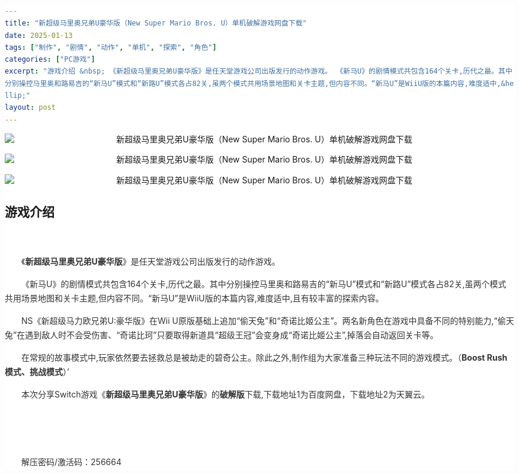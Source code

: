 ```yaml
---
title: "新超级马里奥兄弟U豪华版（New Super Mario Bros. U）单机破解游戏网盘下载"
date: 2025-01-13
tags: ["制作", "剧情", "动作", "单机", "探索", "角色"]
categories: ["PC游戏"]
excerpt: "游戏介绍 &nbsp; 《新超级马里奥兄弟U豪华版》是任天堂游戏公司出版发行的动作游戏。 《新马U》的剧情模式共包含164个关卡,历代之最。其中分别操控马里奥和路易吉的“新马U”模式和“新路U”模式各占82关,虽两个模式共用场景地图和关卡主题,但内容不同。“新马U”是WiiU版的本篇内容,难度适中,&hellip;"
layout: post
---
```


<div>
<div></div>
<div>
<p style="text-align: center;"><img style="display: block; margin-left: auto; margin-right: auto; width: 100%; height: auto;" src="https://assets.nintendo.com/image/upload/ar_16:9,b_auto:border,c_lpad/b_white/f_auto/q_auto/dpr_1.0/c_scale,w_700/ncom/en_US/games/switch/n/new-super-mario-bros-u-deluxe-switch/hero" alt="新超级马里奥兄弟U豪华版（New Super Mario Bros. U）单机破解游戏网盘下载" /></p>
<p style="text-align: center;"><img style="display: block; margin-left: auto; margin-right: auto; width: 100%; height: auto;" src="https://2cy.202588.cn//wp-content/uploads/2025/01/20250113_6784d5ad49f30.webp" alt="新超级马里奥兄弟U豪华版（New Super Mario Bros. U）单机破解游戏网盘下载" /></p>
<p style="text-align: center;"><img style="display: block; margin-left: auto; margin-right: auto; width: 100%; height: auto;" src="https://2cy.202588.cn//wp-content/uploads/2025/01/20250113_6784d5b06026a.webp" alt="新超级马里奥兄弟U豪华版（New Super Mario Bros. U）单机破解游戏网盘下载" /></p>

<h2>游戏介绍</h2>
<div style="white-space: normal; overflow-wrap: break-word; color: #333333; margin-bottom: 15px; text-indent: 2em; line-height: 24px; zoom: 1; background-color: #ffffff;" data-pid="5">
<div style="overflow-wrap: break-word; margin-bottom: 15px; text-indent: 2em; line-height: 24px; zoom: 1;" data-pid="6">
<div style="overflow-wrap: break-word; margin-bottom: 15px; text-indent: 2em; line-height: 24px; zoom: 1;" data-pid="4">
<div style="text-indent: 2em;">

&nbsp;
<div style="overflow-wrap: break-word; margin-bottom: 15px; text-indent: 2em; line-height: 24px; zoom: 1;" data-pid="4">
<div style="overflow-wrap: break-word; margin-bottom: 15px; text-indent: 2em; line-height: 24px; zoom: 1;" data-pid="7">
<div style="overflow-wrap: break-word; margin-bottom: 15px; text-indent: 2em; line-height: 24px; zoom: 1;" data-pid="4">
<p style="text-indent: 2em;">《<strong>新超级马里奥兄弟U豪华版</strong>》是任天堂游戏公司出版发行的动作游戏。</p>
<p style="text-indent: 2em;"><span style="color: #333333; text-indent: 28px; background-color: #ffffff;">《新马U》的剧情模式共包含164个关卡,历代之最。其中分别操控马里奥和路易吉的“新马U”模式和“新路U”模式各占82关,虽两个模式共用场景地图和关卡主题,但内容不同。“新马U”是WiiU版的本篇内容,难度适中,且有较丰富的探索内容。</span></p>
<p style="text-indent: 2em;">NS《新超级马力欧兄弟U:豪华版》在Wii U原版基础上追加“偷天兔”和“奇诺比姬公主”。两名新角色在游戏中具备不同的特别能力,“偷天兔”在遇到敌人时不会受伤害、“奇诺比珂”只要取得新道具“超级王冠”会变身成“奇诺比姬公主”,掉落会自动返回关卡等。</p>
<p style="text-indent: 2em;">在常规的故事模式中,玩家依然要去拯救总是被劫走的碧奇公主。除此之外,制作组为大家准备三种玩法不同的游戏模式。（<span style="font-weight: bold;">Boost Rush模式、挑战模式</span>）’</p>
<p style="text-indent: 2em;">本次分享Switch游戏《<strong>新超级马里奥兄弟U豪华版</strong>》<span style="text-indent: 2em;">的</span><strong style="text-indent: 2em;">破解版</strong><span style="text-indent: 2em;">下载,下载地址1为百度网盘，<span style="color: #333333; text-indent: 28px; background-color: #ffffff;">下载地址2为天翼云</span>。</span></p>
<p style="text-indent: 2em;"><span style="text-indent: 2em;"> </span></p>
<p style="text-indent: 2em;"><span style="text-indent: 2em;"> </span></p>
<p style="text-indent: 2em;"><span style="text-indent: 2em;"><span style="text-wrap: wrap;">解压密码/激活码：256664</span></span></p>
